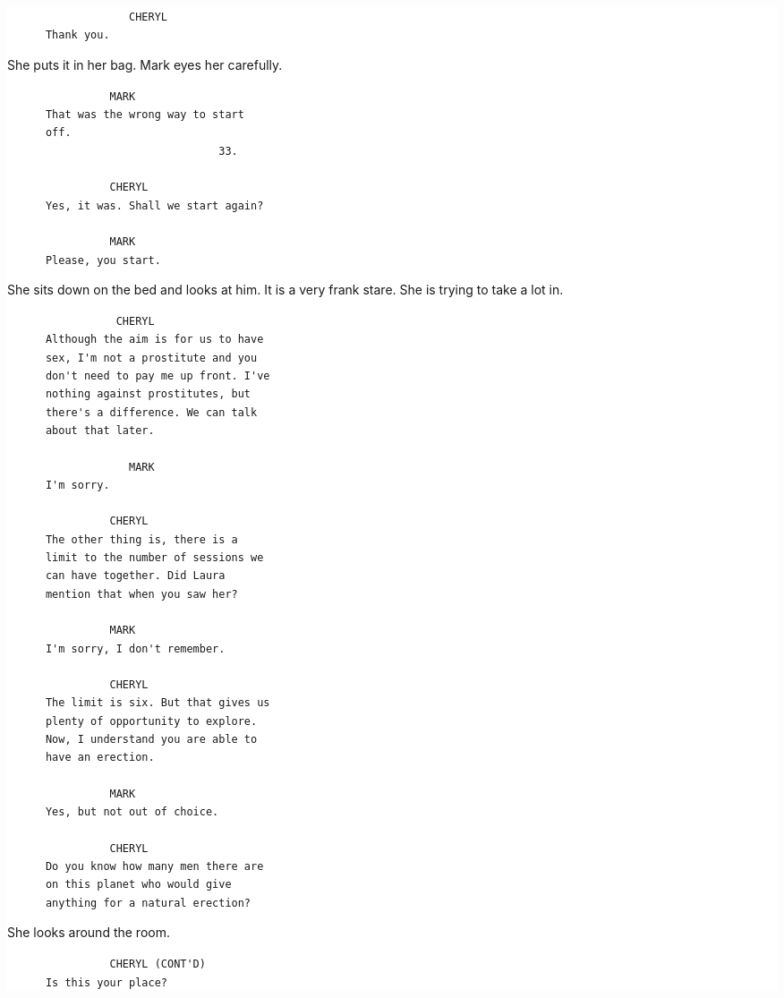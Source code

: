                        CHERYL
          Thank you.

She puts it in her bag. Mark eyes her carefully.

                    MARK
          That was the wrong way to start
          off.
                                     33.

                    CHERYL
          Yes, it was. Shall we start again?

                    MARK
          Please, you start.

She sits down on the bed and looks at him. It is a very
frank stare. She is trying to take a lot in.

                     CHERYL
          Although the aim is for us to have
          sex, I'm not a prostitute and you
          don't need to pay me up front. I've
          nothing against prostitutes, but
          there's a difference. We can talk
          about that later.

                       MARK
          I'm sorry.

                    CHERYL
          The other thing is, there is a
          limit to the number of sessions we
          can have together. Did Laura
          mention that when you saw her?

                    MARK
          I'm sorry, I don't remember.

                    CHERYL
          The limit is six. But that gives us
          plenty of opportunity to explore.
          Now, I understand you are able to
          have an erection.

                    MARK
          Yes, but not out of choice.

                    CHERYL
          Do you know how many men there are
          on this planet who would give
          anything for a natural erection?

She looks around the room.

                    CHERYL (CONT'D)
          Is this your place?
